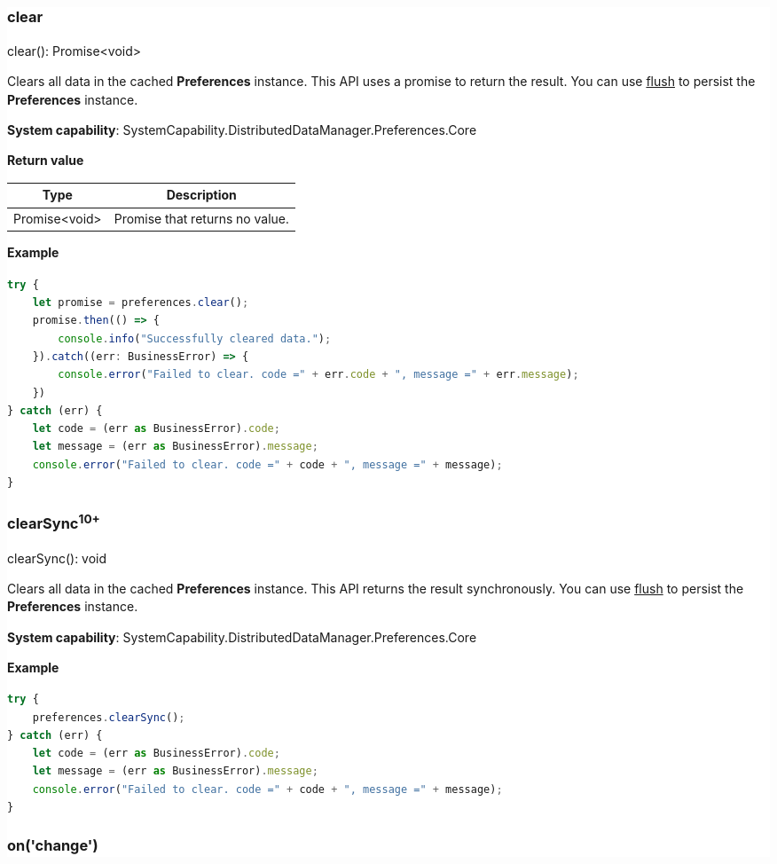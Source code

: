 
### clear

clear(): Promise&lt;void&gt;

Clears all data in the cached **Preferences** instance. This API uses a promise to return the result. You can use [flush](#flush) to persist the **Preferences** instance.

**System capability**: SystemCapability.DistributedDataManager.Preferences.Core

**Return value**

| Type               | Description                     |
| ------------------- | ------------------------- |
| Promise&lt;void&gt; | Promise that returns no value.|

**Example**

```ts
try {
    let promise = preferences.clear();
    promise.then(() => {
        console.info("Successfully cleared data.");
    }).catch((err: BusinessError) => {
        console.error("Failed to clear. code =" + err.code + ", message =" + err.message);
    })
} catch (err) {
    let code = (err as BusinessError).code;
    let message = (err as BusinessError).message;
    console.error("Failed to clear. code =" + code + ", message =" + message);
}
```


### clearSync<sup>10+</sup>

clearSync(): void

Clears all data in the cached **Preferences** instance. This API returns the result synchronously. You can use [flush](#flush) to persist the **Preferences** instance.

**System capability**: SystemCapability.DistributedDataManager.Preferences.Core

**Example**

```ts
try {
    preferences.clearSync();
} catch (err) {
    let code = (err as BusinessError).code;
    let message = (err as BusinessError).message;
    console.error("Failed to clear. code =" + code + ", message =" + message);
}
```


### on('change')
